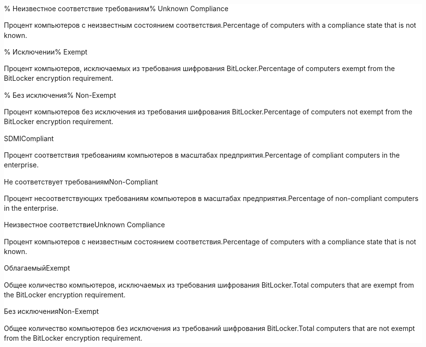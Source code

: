 <td align="left"><p><span data-ttu-id="2eb86-210">% Неизвестное соответствие требованиям</span><span class="sxs-lookup"><span data-stu-id="2eb86-210">% Unknown Compliance</span></span></p></td>
<td align="left"><p><span data-ttu-id="2eb86-211">Процент компьютеров с неизвестным состоянием соответствия.</span><span class="sxs-lookup"><span data-stu-id="2eb86-211">Percentage of computers with a compliance state that is not known.</span></span></p></td>
</tr>
<tr class="odd">
<td align="left"><p><span data-ttu-id="2eb86-212">% Исключении</span><span class="sxs-lookup"><span data-stu-id="2eb86-212">% Exempt</span></span></p></td>
<td align="left"><p><span data-ttu-id="2eb86-213">Процент компьютеров, исключаемых из требования шифрования BitLocker.</span><span class="sxs-lookup"><span data-stu-id="2eb86-213">Percentage of computers exempt from the BitLocker encryption requirement.</span></span></p></td>
</tr>
<tr class="even">
<td align="left"><p><span data-ttu-id="2eb86-214">% Без исключения</span><span class="sxs-lookup"><span data-stu-id="2eb86-214">% Non-Exempt</span></span></p></td>
<td align="left"><p><span data-ttu-id="2eb86-215">Процент компьютеров без исключения из требования шифрования BitLocker.</span><span class="sxs-lookup"><span data-stu-id="2eb86-215">Percentage of computers not exempt from the BitLocker encryption requirement.</span></span></p></td>
</tr>
<tr class="odd">
<td align="left"><p><span data-ttu-id="2eb86-216">SDMI</span><span class="sxs-lookup"><span data-stu-id="2eb86-216">Compliant</span></span></p></td>
<td align="left"><p><span data-ttu-id="2eb86-217">Процент соответствия требованиям компьютеров в масштабах предприятия.</span><span class="sxs-lookup"><span data-stu-id="2eb86-217">Percentage of compliant computers in the enterprise.</span></span></p></td>
</tr>
<tr class="even">
<td align="left"><p><span data-ttu-id="2eb86-218">Не соответствует требованиям</span><span class="sxs-lookup"><span data-stu-id="2eb86-218">Non-Compliant</span></span></p></td>
<td align="left"><p><span data-ttu-id="2eb86-219">Процент несоответствующих требованиям компьютеров в масштабах предприятия.</span><span class="sxs-lookup"><span data-stu-id="2eb86-219">Percentage of non-compliant computers in the enterprise.</span></span></p></td>
</tr>
<tr class="odd">
<td align="left"><p><span data-ttu-id="2eb86-220">Неизвестное соответствие</span><span class="sxs-lookup"><span data-stu-id="2eb86-220">Unknown Compliance</span></span></p></td>
<td align="left"><p><span data-ttu-id="2eb86-221">Процент компьютеров с неизвестным состоянием соответствия.</span><span class="sxs-lookup"><span data-stu-id="2eb86-221">Percentage of computers with a compliance state that is not known.</span></span></p></td>
</tr>
<tr class="even">
<td align="left"><p><span data-ttu-id="2eb86-222">Облагаемый</span><span class="sxs-lookup"><span data-stu-id="2eb86-222">Exempt</span></span></p></td>
<td align="left"><p><span data-ttu-id="2eb86-223">Общее количество компьютеров, исключаемых из требования шифрования BitLocker.</span><span class="sxs-lookup"><span data-stu-id="2eb86-223">Total computers that are exempt from the BitLocker encryption requirement.</span></span></p></td>
</tr>
<tr class="odd">
<td align="left"><p><span data-ttu-id="2eb86-224">Без исключения</span><span class="sxs-lookup"><span data-stu-id="2eb86-224">Non-Exempt</span></span></p></td>
<td align="left"><p><span data-ttu-id="2eb86-225">Общее количество компьютеров без исключения из требований шифрования BitLocker.</span><span class="sxs-lookup"><span data-stu-id="2eb86-225">Total computers that are not exempt from the BitLocker encryption requirement.</span></span></p></td>
</tr>
</tbody>
</table>
